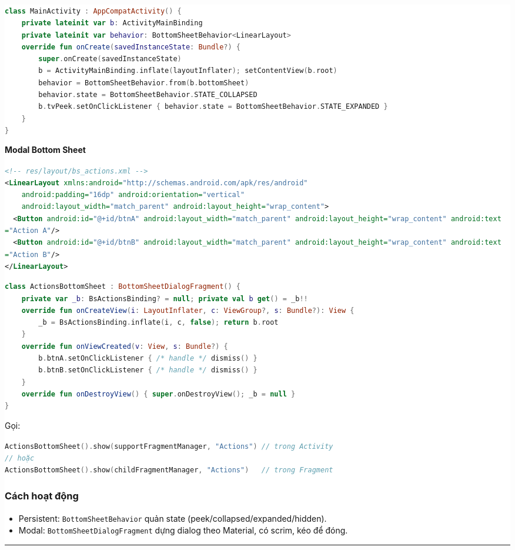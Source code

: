 ```xml
```

```kotlin
class MainActivity : AppCompatActivity() {
    private lateinit var b: ActivityMainBinding
    private lateinit var behavior: BottomSheetBehavior<LinearLayout>
    override fun onCreate(savedInstanceState: Bundle?) {
        super.onCreate(savedInstanceState)
        b = ActivityMainBinding.inflate(layoutInflater); setContentView(b.root)
        behavior = BottomSheetBehavior.from(b.bottomSheet)
        behavior.state = BottomSheetBehavior.STATE_COLLAPSED
        b.tvPeek.setOnClickListener { behavior.state = BottomSheetBehavior.STATE_EXPANDED }
    }
}
```

**Modal Bottom Sheet**

```xml
<!-- res/layout/bs_actions.xml -->
<LinearLayout xmlns:android="http://schemas.android.com/apk/res/android"
    android:padding="16dp" android:orientation="vertical"
    android:layout_width="match_parent" android:layout_height="wrap_content">
  <Button android:id="@+id/btnA" android:layout_width="match_parent" android:layout_height="wrap_content" android:text="Action A"/>
  <Button android:id="@+id/btnB" android:layout_width="match_parent" android:layout_height="wrap_content" android:text="Action B"/>
</LinearLayout>
```

```kotlin
class ActionsBottomSheet : BottomSheetDialogFragment() {
    private var _b: BsActionsBinding? = null; private val b get() = _b!!
    override fun onCreateView(i: LayoutInflater, c: ViewGroup?, s: Bundle?): View {
        _b = BsActionsBinding.inflate(i, c, false); return b.root
    }
    override fun onViewCreated(v: View, s: Bundle?) {
        b.btnA.setOnClickListener { /* handle */ dismiss() }
        b.btnB.setOnClickListener { /* handle */ dismiss() }
    }
    override fun onDestroyView() { super.onDestroyView(); _b = null }
}
```

Gọi:

```kotlin
ActionsBottomSheet().show(supportFragmentManager, "Actions") // trong Activity
// hoặc
ActionsBottomSheet().show(childFragmentManager, "Actions")   // trong Fragment
```

### Cách hoạt động

* Persistent: `BottomSheetBehavior` quản state (peek/collapsed/expanded/hidden).
* Modal: `BottomSheetDialogFragment` dựng dialog theo Material, có scrim, kéo để đóng.

---